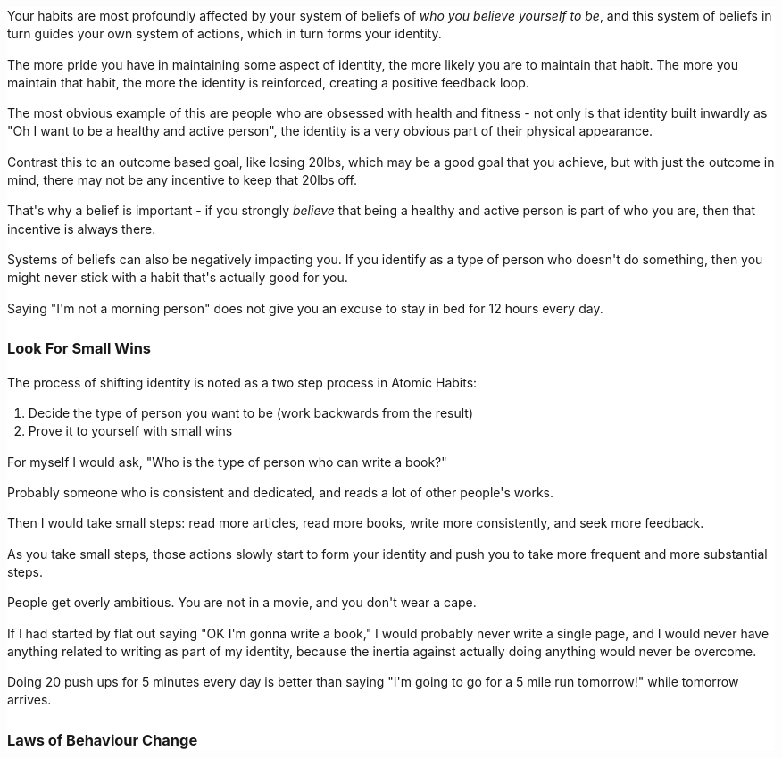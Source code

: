 Your habits are most profoundly affected by your system of beliefs of *who you believe yourself to be*, 
and this system of beliefs in turn guides your own system of actions, which in turn forms your identity. 

The more pride you have in maintaining some aspect of identity, the more likely you are to maintain that habit.
The more you maintain that habit, the more the identity is reinforced, creating a positive feedback loop.

The most obvious example of this are people who are obsessed with health and fitness - not only is that identity built inwardly as "Oh I want to be a healthy and active person", the identity is a very obvious part of their physical appearance.

Contrast this to an outcome based goal, like losing 20lbs, which may be a good goal that you achieve, 
but with just the outcome in mind, there may not be any incentive to keep that 20lbs off. 

That's why a belief is important - if you strongly _believe_ that being a healthy and active person is part of who you are,
then that incentive is always there.

Systems of beliefs can also be negatively impacting you. If you identify as a type of person who doesn't do something, 
then you might never stick with a habit that's actually good for you. 

Saying "I'm not a morning person" does not give you an excuse to stay in bed for 12 hours every day.

### Look For Small Wins

The process of shifting identity is noted as a two step process in Atomic Habits:

1. Decide the type of person you want to be (work backwards from the result)
2. Prove it to yourself with small wins

For myself I would ask, "Who is the type of person who can write a book?"

Probably someone who is consistent and dedicated, and reads a lot of other people's works.

Then I would take small steps: read more articles, read more books, write more consistently, and seek more feedback.

As you take small steps, those actions slowly start to form your identity and push you to take more frequent and more substantial steps.

People get overly ambitious. You are not in a movie, and you don't wear a cape.

If I had started by flat out saying "OK I'm gonna write a book," I would probably never write a single page, 
and I would never have anything related to writing as part of my identity, because the inertia against actually doing anything would never be overcome.

Doing 20 push ups for 5 minutes every day is better than saying "I'm going to go for a 5 mile run tomorrow!" while tomorrow arrives.

### Laws of Behaviour Change
